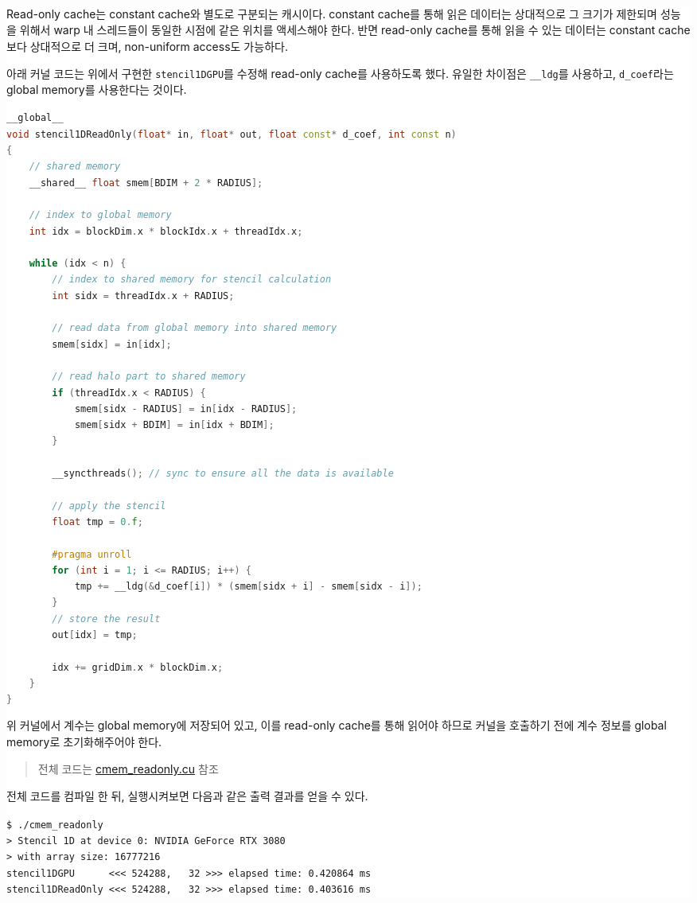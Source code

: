 Read-only cache는 constant cache와 별도로 구분되는 캐시이다. constant cache를 통해 읽은 데이터는 상대적으로 그 크기가 제한되며 성능을 위해서 warp 내 스레드들이 동일한 시점에 같은 위치를 액세스해야 한다. 반면 read-only cache를 통해 읽을 수 있는 데이터는 constant cache보다 상대적으로 더 크며, non-uniform access도 가능하다.

아래 커널 코드는 위에서 구현한 `stencil1DGPU`를 수정해 read-only cache를 사용하도록 했다. 유일한 차이점은 `__ldg`를 사용하고, `d_coef`라는 global memory를 사용한다는 것이다.
```c++
__global__
void stencil1DReadOnly(float* in, float* out, float const* d_coef, int const n)
{
    // shared memory
    __shared__ float smem[BDIM + 2 * RADIUS];

    // index to global memory
    int idx = blockDim.x * blockIdx.x + threadIdx.x;

    while (idx < n) {
        // index to shared memory for stencil calculation
        int sidx = threadIdx.x + RADIUS;

        // read data from global memory into shared memory
        smem[sidx] = in[idx];

        // read halo part to shared memory
        if (threadIdx.x < RADIUS) {
            smem[sidx - RADIUS] = in[idx - RADIUS];
            smem[sidx + BDIM] = in[idx + BDIM];
        }

        __syncthreads(); // sync to ensure all the data is available

        // apply the stencil
        float tmp = 0.f;

        #pragma unroll
        for (int i = 1; i <= RADIUS; i++) {
            tmp += __ldg(&d_coef[i]) * (smem[sidx + i] - smem[sidx - i]);
        }
        // store the result
        out[idx] = tmp;

        idx += gridDim.x * blockDim.x;
    }
}
```

위 커널에서 계수는 global memory에 저장되어 있고, 이를 read-only cache를 통해 읽어야 하므로 커널을 호출하기 전에 계수 정보를 global memory로 초기화해주어야 한다.

> 전체 코드는 [cmem_readonly.cu](/cuda/code/constant_memory/cmem_readonly.cu) 참조

전체 코드를 컴파일 한 뒤, 실행시켜보면 다음과 같은 출력 결과를 얻을 수 있다.
```
$ ./cmem_readonly
> Stencil 1D at device 0: NVIDIA GeForce RTX 3080
> with array size: 16777216
stencil1DGPU      <<< 524288,   32 >>> elapsed time: 0.420864 ms
stencil1DReadOnly <<< 524288,   32 >>> elapsed time: 0.403616 ms
```
